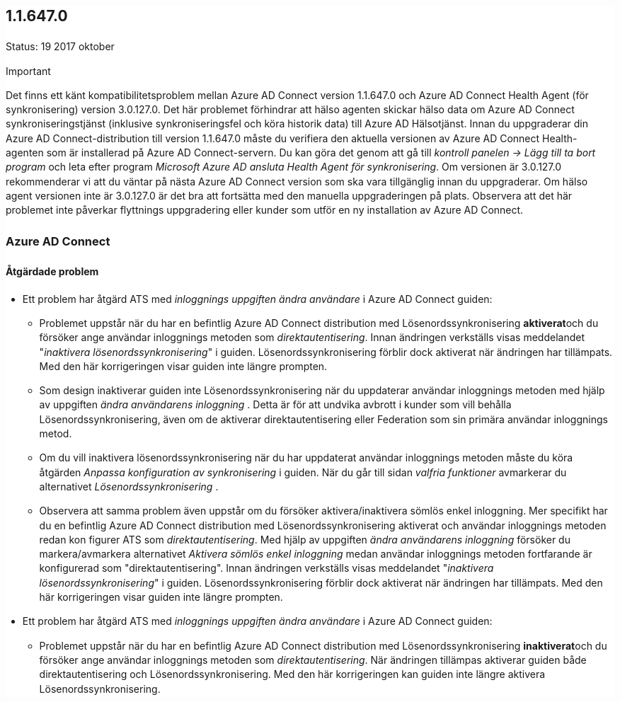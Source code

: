 
## <a name="116470"></a>1.1.647.0
Status: 19 2017 oktober

> [!IMPORTANT]
> Det finns ett känt kompatibilitetsproblem mellan Azure AD Connect version 1.1.647.0 och Azure AD Connect Health Agent (för synkronisering) version 3.0.127.0. Det här problemet förhindrar att hälso agenten skickar hälso data om Azure AD Connect synkroniseringstjänst (inklusive synkroniseringsfel och köra historik data) till Azure AD Hälsotjänst. Innan du uppgraderar din Azure AD Connect-distribution till version 1.1.647.0 måste du verifiera den aktuella versionen av Azure AD Connect Health-agenten som är installerad på Azure AD Connect-servern. Du kan göra det genom att gå till *kontroll panelen → Lägg till ta bort program* och leta efter program *Microsoft Azure AD ansluta Health Agent för synkronisering*. Om versionen är 3.0.127.0 rekommenderar vi att du väntar på nästa Azure AD Connect version som ska vara tillgänglig innan du uppgraderar. Om hälso agent versionen inte är 3.0.127.0 är det bra att fortsätta med den manuella uppgraderingen på plats. Observera att det här problemet inte påverkar flyttnings uppgradering eller kunder som utför en ny installation av Azure AD Connect.
>
>
### <a name="azure-ad-connect"></a>Azure AD Connect
#### <a name="fixed-issues"></a>Åtgärdade problem
* Ett problem har åtgärd ATS med *inloggnings uppgiften ändra användare* i Azure AD Connect guiden:

  * Problemet uppstår när du har en befintlig Azure AD Connect distribution med Lösenordssynkronisering **aktiverat**och du försöker ange användar inloggnings metoden som *direktautentisering*. Innan ändringen verkställs visas meddelandet "*inaktivera lösenordssynkronisering*" i guiden. Lösenordssynkronisering förblir dock aktiverat när ändringen har tillämpats. Med den här korrigeringen visar guiden inte längre prompten.

  * Som design inaktiverar guiden inte Lösenordssynkronisering när du uppdaterar användar inloggnings metoden med hjälp av uppgiften *ändra användarens inloggning* . Detta är för att undvika avbrott i kunder som vill behålla Lösenordssynkronisering, även om de aktiverar direktautentisering eller Federation som sin primära användar inloggnings metod.

  * Om du vill inaktivera lösenordssynkronisering när du har uppdaterat användar inloggnings metoden måste du köra åtgärden *Anpassa konfiguration av synkronisering* i guiden. När du går till sidan *valfria funktioner* avmarkerar du alternativet *Lösenordssynkronisering* .

  * Observera att samma problem även uppstår om du försöker aktivera/inaktivera sömlös enkel inloggning. Mer specifikt har du en befintlig Azure AD Connect distribution med Lösenordssynkronisering aktiverat och användar inloggnings metoden redan kon figurer ATS som *direktautentisering*. Med hjälp av uppgiften *ändra användarens inloggning* försöker du markera/avmarkera alternativet *Aktivera sömlös enkel inloggning* medan användar inloggnings metoden fortfarande är konfigurerad som "direktautentisering". Innan ändringen verkställs visas meddelandet "*inaktivera lösenordssynkronisering*" i guiden. Lösenordssynkronisering förblir dock aktiverat när ändringen har tillämpats. Med den här korrigeringen visar guiden inte längre prompten.

* Ett problem har åtgärd ATS med *inloggnings uppgiften ändra användare* i Azure AD Connect guiden:

  * Problemet uppstår när du har en befintlig Azure AD Connect distribution med Lösenordssynkronisering **inaktiverat**och du försöker ange användar inloggnings metoden som *direktautentisering*. När ändringen tillämpas aktiverar guiden både direktautentisering och Lösenordssynkronisering. Med den här korrigeringen kan guiden inte längre aktivera Lösenordssynkronisering.
